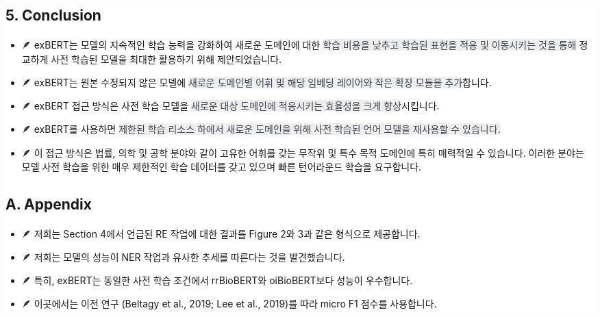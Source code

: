 ## 5. Conclusion

- <a title="exBERT is proposed to maximize the use of an elaborately pre-trained model for a general domain by empowering the model’s continual learning ability to adapt and shift the learned representation for a new domain with a low training cost." >🪶</a> exBERT는 모델의 지속적인 학습 능력을 강화하여 새로운 도메인에 대한  <mark style='background: #eeeeee; color:#3b454e;'>학습 비용을 낮추고 학습된 표현을 적응 및 이동시키는 것을 통해</mark> 정교하게 사전 학습된 모델을 최대한 활용하기 위해 제안되었습니다.

- <a title="exBERT adds a new domain-specific vocabulary and the corresponding embedding layer, as well as a small extension module to the original unmodified model." >🪶</a> exBERT는 원본 수정되지 않은 모델에  <mark style='background: #eeeeee; color:#3b454e;'>새로운 도메인별 어휘 및 해당 임베딩 레이어와 작은 확장 모듈을 추가</mark>합니다.

- <a title="The exBERT approach greatly improves the efficiency of adapting a pre-training model for a new target domain." >🪶</a> exBERT 접근 방식은 사전 학습 모델을  <mark style='background: #eeeeee; color:#3b454e;'>새로운 대상 도메인에 적응시키는 효율성을 크게 향상</mark>시킵니다.

- <a title="With exBERT we can reuse pre-trained language models for new domains under limited training resources." >🪶</a> exBERT를 사용하면  <mark style='background: #eeeeee; color:#3b454e;'>제한된 학습 리소스 하에서 새로운 도메인을 위해 사전 학습된 언어 모델을 재사용할 수 있습니다.</mark>

- <a title="The approach could be particularly attractive to ad-hoc and special-purpose domains with unique vocabularies, such as some fields in law, medicine, and engineering, which have very limited training data for model pre-training and demand fast turnaround training." >🪶</a> 이 접근 방식은 법률, 의학 및 공학 분야와 같이 고유한 어휘를 갖는 무작위 및 특수 목적 도메인에 특히 매력적일 수 있습니다. 이러한 분야는 모델 사전 학습을 위한 매우 제한적인 학습 데이터를 갖고 있으며 빠른 턴어라운드 학습을 요구합니다.


## A. Appendix

- <a title="We provide our results on the RE task mentioned in Section 4 in the same formats as Figure 2 and 3." >🪶</a> 저희는 Section 4에서 언급된 RE 작업에 대한 결과를 Figure 2와 3과 같은 형식으로 제공합니다.

- <a title="We find the performance of the models on the RE task follows a similar trend to the NER task." >🪶</a> 저희는 모델의 성능이 NER 작업과 유사한 추세를 따른다는 것을 발견했습니다.

- <a title="In particular, exBERT outperforms the rrBioBERT and oiBioBERT under the same pre-training conditions." >🪶</a> 특히, exBERT는 동일한 사전 학습 조건에서 rrBioBERT와 oiBioBERT보다 성능이 우수합니다.

- <a title="Note that following previous work (Beltagy et al., 2019; Lee et al., 2019), we use the micro F1 score here." >🪶</a> 이곳에서는 이전 연구 (Beltagy et al., 2019; Lee et al., 2019)를 따라 micro F1 점수를 사용합니다.
